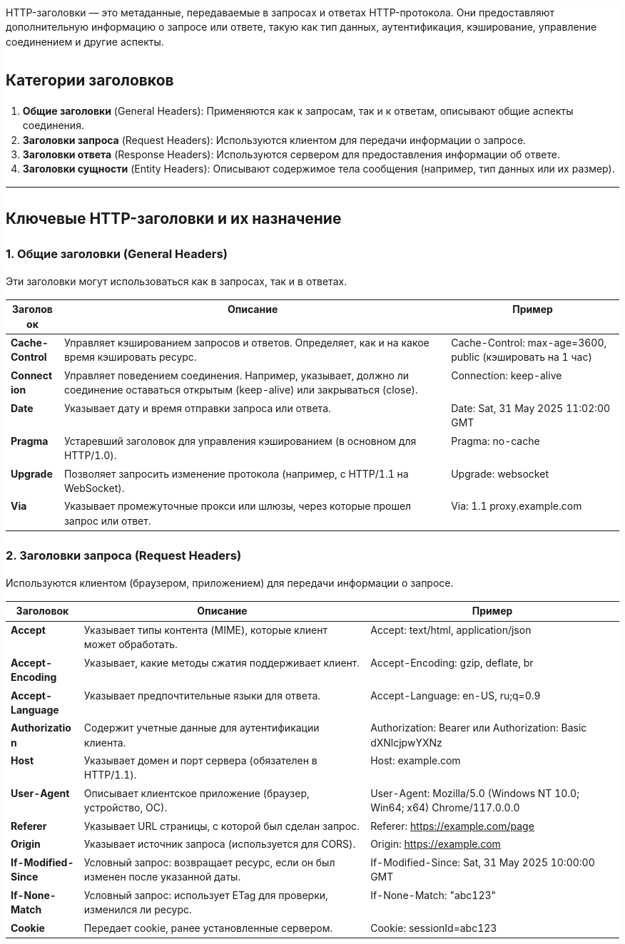 HTTP-заголовки — это метаданные, передаваемые в запросах и ответах HTTP-протокола. Они предоставляют дополнительную информацию о запросе или ответе, такую как тип данных, аутентификация, кэширование, управление соединением и другие аспекты.
## Категории заголовков

1. **Общие заголовки** (General Headers): Применяются как к запросам, так и к ответам, описывают общие аспекты соединения.
2. **Заголовки запроса** (Request Headers): Используются клиентом для передачи информации о запросе.
3. **Заголовки ответа** (Response Headers): Используются сервером для предоставления информации об ответе.
4. **Заголовки сущности** (Entity Headers): Описывают содержимое тела сообщения (например, тип данных или их размер).

---

## Ключевые HTTP-заголовки и их назначение

### 1. Общие заголовки (General Headers)

Эти заголовки могут использоваться как в запросах, так и в ответах.

|Заголовок|Описание|Пример|
|---|---|---|
|**Cache-Control**|Управляет кэшированием запросов и ответов. Определяет, как и на какое время кэшировать ресурс.|Cache-Control: max-age=3600, public (кэшировать на 1 час)|
|**Connection**|Управляет поведением соединения. Например, указывает, должно ли соединение оставаться открытым (keep-alive) или закрываться (close).|Connection: keep-alive|
|**Date**|Указывает дату и время отправки запроса или ответа.|Date: Sat, 31 May 2025 11:02:00 GMT|
|**Pragma**|Устаревший заголовок для управления кэшированием (в основном для HTTP/1.0).|Pragma: no-cache|
|**Upgrade**|Позволяет запросить изменение протокола (например, с HTTP/1.1 на WebSocket).|Upgrade: websocket|
|**Via**|Указывает промежуточные прокси или шлюзы, через которые прошел запрос или ответ.|Via: 1.1 proxy.example.com|

### 2. Заголовки запроса (Request Headers)

Используются клиентом (браузером, приложением) для передачи информации о запросе.

|Заголовок|Описание|Пример|
|---|---|---|
|**Accept**|Указывает типы контента (MIME), которые клиент может обработать.|Accept: text/html, application/json|
|**Accept-Encoding**|Указывает, какие методы сжатия поддерживает клиент.|Accept-Encoding: gzip, deflate, br|
|**Accept-Language**|Указывает предпочтительные языки для ответа.|Accept-Language: en-US, ru;q=0.9|
|**Authorization**|Содержит учетные данные для аутентификации клиента.|Authorization: Bearer <token> или Authorization: Basic dXNlcjpwYXNz|
|**Host**|Указывает домен и порт сервера (обязателен в HTTP/1.1).|Host: example.com|
|**User-Agent**|Описывает клиентское приложение (браузер, устройство, ОС).|User-Agent: Mozilla/5.0 (Windows NT 10.0; Win64; x64) Chrome/117.0.0.0|
|**Referer**|Указывает URL страницы, с которой был сделан запрос.|Referer: https://example.com/page|
|**Origin**|Указывает источник запроса (используется для CORS).|Origin: https://example.com|
|**If-Modified-Since**|Условный запрос: возвращает ресурс, если он был изменен после указанной даты.|If-Modified-Since: Sat, 31 May 2025 10:00:00 GMT|
|**If-None-Match**|Условный запрос: использует ETag для проверки, изменился ли ресурс.|If-None-Match: "abc123"|
|**Cookie**|Передает cookie, ранее установленные сервером.|Cookie: sessionId=abc123|

